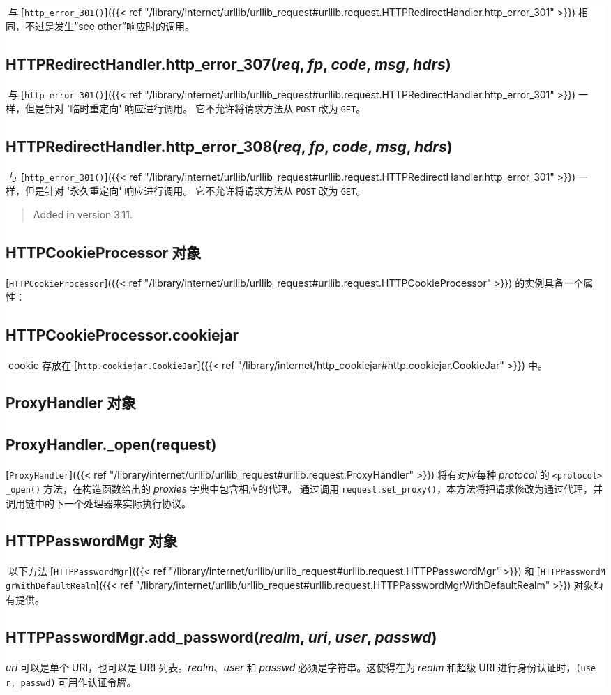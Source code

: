 ​	与 [`http_error_301()`]({{< ref "/library/internet/urllib/urllib_request#urllib.request.HTTPRedirectHandler.http_error_301" >}}) 相同，不过是发生“see other”响应时的调用。

## HTTPRedirectHandler.**http_error_307**(*req*, *fp*, *code*, *msg*, *hdrs*)

​	与 [`http_error_301()`]({{< ref "/library/internet/urllib/urllib_request#urllib.request.HTTPRedirectHandler.http_error_301" >}}) 一样，但是针对 '临时重定向' 响应进行调用。 它不允许将请求方法从 `POST` 改为 `GET`。

## HTTPRedirectHandler.**http_error_308**(*req*, *fp*, *code*, *msg*, *hdrs*)

​	与 [`http_error_301()`]({{< ref "/library/internet/urllib/urllib_request#urllib.request.HTTPRedirectHandler.http_error_301" >}}) 一样，但是针对 '永久重定向' 响应进行调用。 它不允许将请求方法从 `POST` 改为 `GET`。

> Added in version 3.11.
>



## HTTPCookieProcessor 对象

[`HTTPCookieProcessor`]({{< ref "/library/internet/urllib/urllib_request#urllib.request.HTTPCookieProcessor" >}}) 的实例具备一个属性：

## HTTPCookieProcessor.**cookiejar**

​	cookie 存放在 [`http.cookiejar.CookieJar`]({{< ref "/library/internet/http_cookiejar#http.cookiejar.CookieJar" >}}) 中。



## ProxyHandler 对象

## **ProxyHandler.<protocol>_open(request)**

[`ProxyHandler`]({{< ref "/library/internet/urllib/urllib_request#urllib.request.ProxyHandler" >}}) 将有对应每种 *protocol* 的 `<protocol>_open()` 方法，在构造函数给出的 *proxies* 字典中包含相应的代理。 通过调用 `request.set_proxy()`，本方法将把请求修改为通过代理，并调用链中的下一个处理器来实际执行协议。



## HTTPPasswordMgr 对象

​	以下方法 [`HTTPPasswordMgr`]({{< ref "/library/internet/urllib/urllib_request#urllib.request.HTTPPasswordMgr" >}}) 和 [`HTTPPasswordMgrWithDefaultRealm`]({{< ref "/library/internet/urllib/urllib_request#urllib.request.HTTPPasswordMgrWithDefaultRealm" >}}) 对象均有提供。

## HTTPPasswordMgr.**add_password**(*realm*, *uri*, *user*, *passwd*)

*uri* 可以是单个 URI，也可以是 URI 列表。*realm*、*user* 和 *passwd* 必须是字符串。这使得在为 *realm* 和超级 URI 进行身份认证时，`(user, passwd)` 可用作认证令牌。
